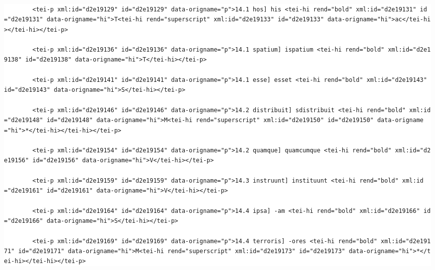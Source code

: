             <tei-p xml:id="d2e19129" id="d2e19129" data-origname="p">14.1 hos] his <tei-hi rend="bold" xml:id="d2e19131" id="d2e19131" data-origname="hi">T<tei-hi rend="superscript" xml:id="d2e19133" id="d2e19133" data-origname="hi">ac</tei-hi></tei-hi></tei-p>

            <tei-p xml:id="d2e19136" id="d2e19136" data-origname="p">14.1 spatium] ispatium <tei-hi rend="bold" xml:id="d2e19138" id="d2e19138" data-origname="hi">T</tei-hi></tei-p>

            <tei-p xml:id="d2e19141" id="d2e19141" data-origname="p">14.1 esse] esset <tei-hi rend="bold" xml:id="d2e19143" id="d2e19143" data-origname="hi">S</tei-hi></tei-p>

            <tei-p xml:id="d2e19146" id="d2e19146" data-origname="p">14.2 distribuit] sdistribuit <tei-hi rend="bold" xml:id="d2e19148" id="d2e19148" data-origname="hi">M<tei-hi rend="superscript" xml:id="d2e19150" id="d2e19150" data-origname="hi">*</tei-hi></tei-hi></tei-p>

            <tei-p xml:id="d2e19154" id="d2e19154" data-origname="p">14.2 quamque] quamcumque <tei-hi rend="bold" xml:id="d2e19156" id="d2e19156" data-origname="hi">V</tei-hi></tei-p>

            <tei-p xml:id="d2e19159" id="d2e19159" data-origname="p">14.3 instruunt] instituunt <tei-hi rend="bold" xml:id="d2e19161" id="d2e19161" data-origname="hi">V</tei-hi></tei-p>

            <tei-p xml:id="d2e19164" id="d2e19164" data-origname="p">14.4 ipsa] -am <tei-hi rend="bold" xml:id="d2e19166" id="d2e19166" data-origname="hi">S</tei-hi></tei-p>

            <tei-p xml:id="d2e19169" id="d2e19169" data-origname="p">14.4 terroris] -ores <tei-hi rend="bold" xml:id="d2e19171" id="d2e19171" data-origname="hi">M<tei-hi rend="superscript" xml:id="d2e19173" id="d2e19173" data-origname="hi">*</tei-hi></tei-hi></tei-p>

